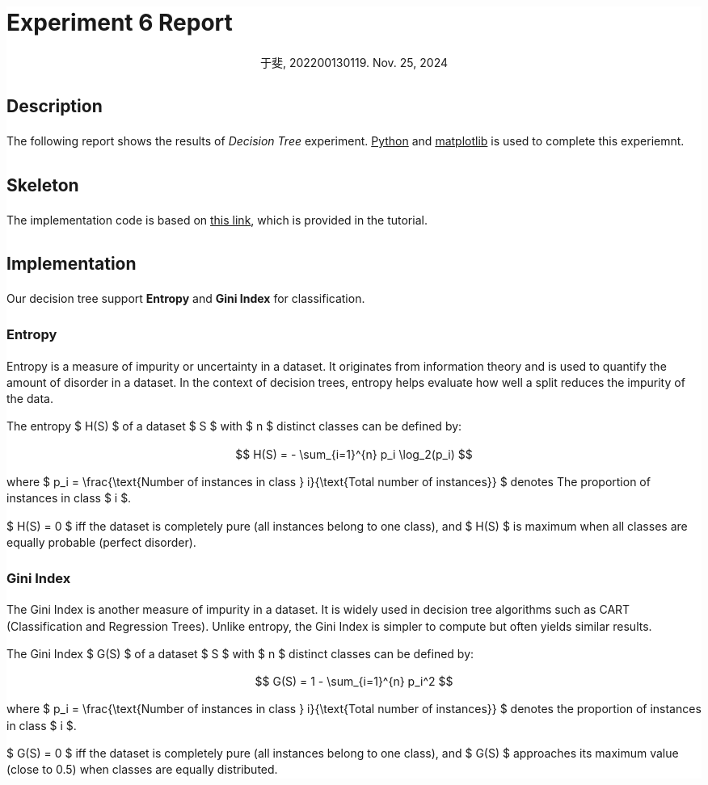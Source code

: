 # Experiment 6 Report

<center>于斐, 202200130119. Nov. 25, 2024</center>


## Description

The following report shows the results of *Decision Tree* experiment. [Python](https://python.org/) and [matplotlib](https://matplotlib.org/) is used to complete this experiemnt.

## Skeleton

The implementation code is based on [this link](https://poloclub.gatech.edu/cse6242/2015fall/hw4/tree.py), which is provided in the tutorial.

## Implementation

Our decision tree support **Entropy** and **Gini Index** for classification.

### Entropy

Entropy is a measure of impurity or uncertainty in a dataset. It originates from information theory and is used to quantify the amount of disorder in a dataset. In the context of decision trees, entropy helps evaluate how well a split reduces the impurity of the data.

The entropy $ H(S) $ of a dataset $ S $ with $ n $ distinct classes can be defined by:

$$
H(S) = - \sum_{i=1}^{n} p_i \log_2(p_i)
$$

where $ p_i = \frac{\text{Number of instances in class } i}{\text{Total number of instances}} $ denotes The proportion of instances in class $ i $.

$ H(S) = 0 $ iff the dataset is completely pure (all instances belong to one class), and $ H(S) $ is maximum when all classes are equally probable (perfect disorder).

### Gini Index

The Gini Index is another measure of impurity in a dataset. It is widely used in decision tree algorithms such as CART (Classification and Regression Trees). Unlike entropy, the Gini Index is simpler to compute but often yields similar results.


The Gini Index $ G(S) $ of a dataset $ S $ with $ n $ distinct classes can be defined by:

$$
G(S) = 1 - \sum_{i=1}^{n} p_i^2
$$

where $ p_i = \frac{\text{Number of instances in class } i}{\text{Total number of instances}} $ denotes the proportion of instances in class $ i $.

$ G(S) = 0 $ iff the dataset is completely pure (all instances belong to one class), and $ G(S) $ approaches its maximum value (close to 0.5) when classes are equally distributed.
